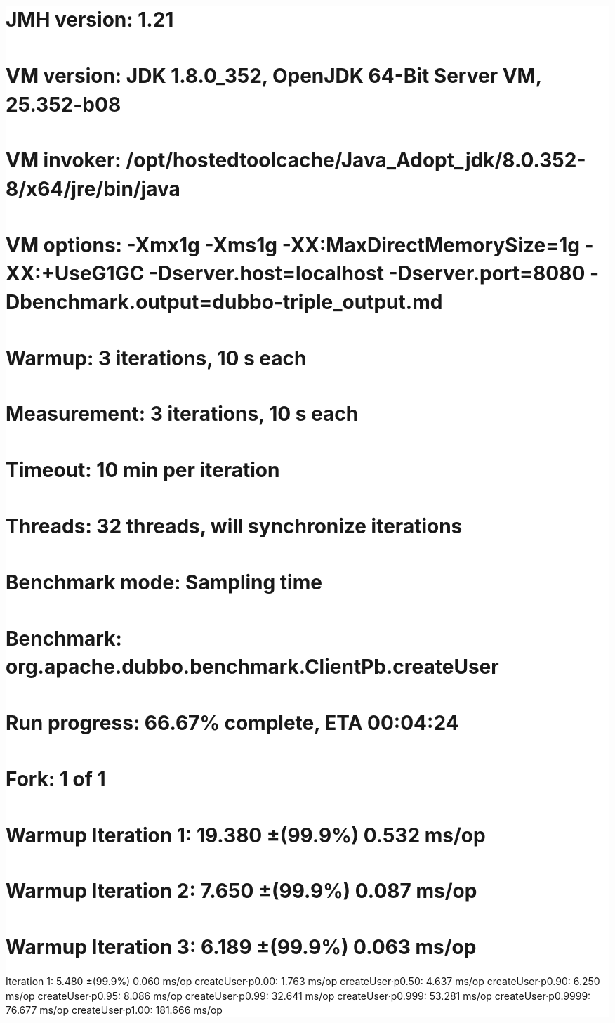 
# JMH version: 1.21
# VM version: JDK 1.8.0_352, OpenJDK 64-Bit Server VM, 25.352-b08
# VM invoker: /opt/hostedtoolcache/Java_Adopt_jdk/8.0.352-8/x64/jre/bin/java
# VM options: -Xmx1g -Xms1g -XX:MaxDirectMemorySize=1g -XX:+UseG1GC -Dserver.host=localhost -Dserver.port=8080 -Dbenchmark.output=dubbo-triple_output.md
# Warmup: 3 iterations, 10 s each
# Measurement: 3 iterations, 10 s each
# Timeout: 10 min per iteration
# Threads: 32 threads, will synchronize iterations
# Benchmark mode: Sampling time
# Benchmark: org.apache.dubbo.benchmark.ClientPb.createUser

# Run progress: 66.67% complete, ETA 00:04:24
# Fork: 1 of 1
# Warmup Iteration   1: 19.380 ±(99.9%) 0.532 ms/op
# Warmup Iteration   2: 7.650 ±(99.9%) 0.087 ms/op
# Warmup Iteration   3: 6.189 ±(99.9%) 0.063 ms/op
Iteration   1: 5.480 ±(99.9%) 0.060 ms/op
                 createUser·p0.00:   1.763 ms/op
                 createUser·p0.50:   4.637 ms/op
                 createUser·p0.90:   6.250 ms/op
                 createUser·p0.95:   8.086 ms/op
                 createUser·p0.99:   32.641 ms/op
                 createUser·p0.999:  53.281 ms/op
                 createUser·p0.9999: 76.677 ms/op
                 createUser·p1.00:   181.666 ms/op
